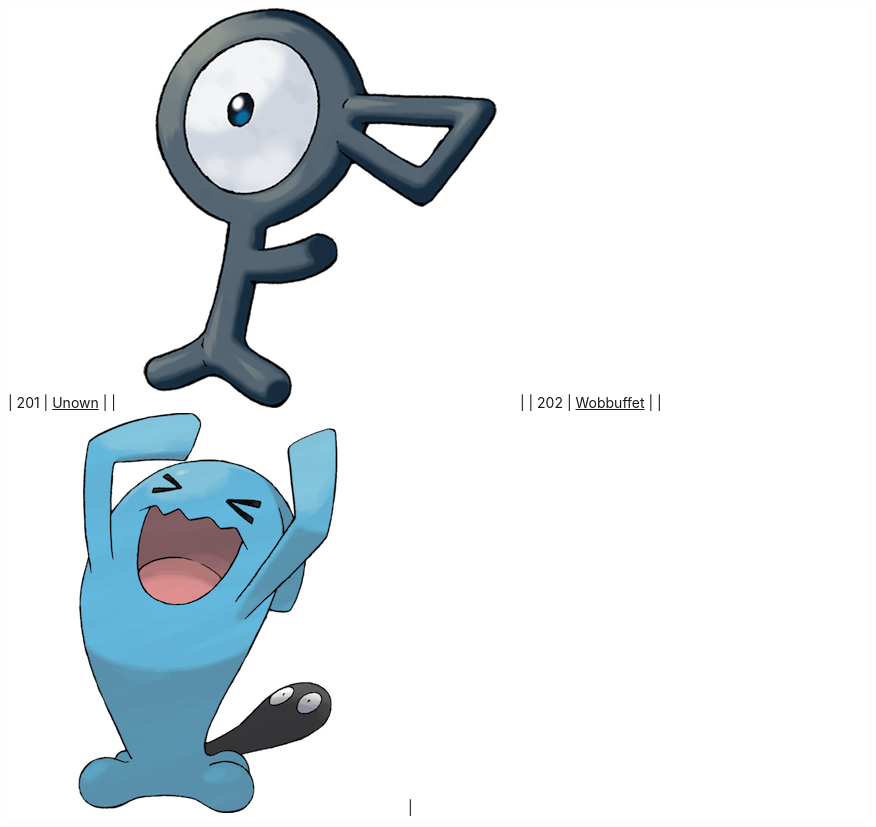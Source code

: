 | 201 | [Unown](Pokemon/Unown.md) | | ![](Pokemon/images/201.png)|
| 202 | [Wobbuffet](Pokemon/Wobbuffet.md) | | ![](Pokemon/images/202.png)|